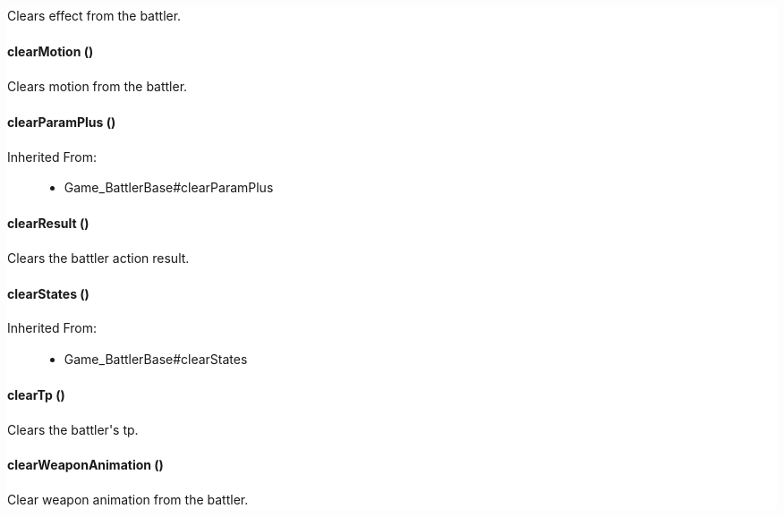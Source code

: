 
Clears effect from the battler.
<dl>
</dl>

#### clearMotion ()


Clears motion from the battler.
<dl>
</dl>

#### clearParamPlus ()

<dl>
                <dt>Inherited From:</dt>
                <dd>
                    <ul>
                        <li>
                            <a>Game_BattlerBase#clearParamPlus</a>
                        </li>
                    </ul>
                </dd>
            </dl>

#### clearResult ()


Clears the battler action result.
<dl>
</dl>

#### clearStates ()

<dl>
                <dt>Inherited From:</dt>
                <dd>
                    <ul>
                        <li>
                            <a>Game_BattlerBase#clearStates</a>
                        </li>
                    </ul>
                </dd>
            </dl>

#### clearTp ()


Clears the battler's tp.
<dl>
</dl>

#### clearWeaponAnimation ()


Clear weapon animation from the battler.
<dl>
</dl>
